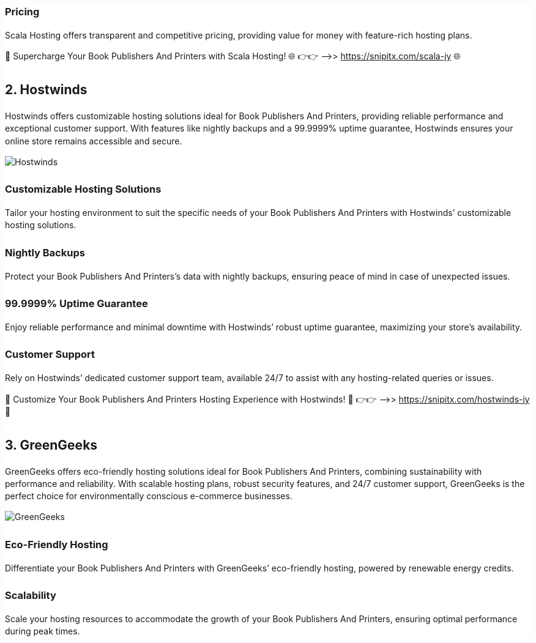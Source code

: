 ### Pricing
Scala Hosting offers transparent and competitive pricing, providing value for money with feature-rich hosting plans.

🚀 Supercharge Your Book Publishers And Printers with Scala Hosting! 🌐
👉👉 -->> https://snipitx.com/scala-jy 🌐

## 2. Hostwinds

Hostwinds offers customizable hosting solutions ideal for Book Publishers And Printers, providing reliable performance and exceptional customer support. With features like nightly backups and a 99.9999% uptime guarantee, Hostwinds ensures your online store remains accessible and secure.

![Hostwinds](https://i.imgur.com/53aSNXx.jpeg "Hostwinds Hosting")

### Customizable Hosting Solutions
Tailor your hosting environment to suit the specific needs of your Book Publishers And Printers with Hostwinds’ customizable hosting solutions.

### Nightly Backups
Protect your Book Publishers And Printers’s data with nightly backups, ensuring peace of mind in case of unexpected issues.

### 99.9999% Uptime Guarantee
Enjoy reliable performance and minimal downtime with Hostwinds’ robust uptime guarantee, maximizing your store’s availability.

### Customer Support
Rely on Hostwinds’ dedicated customer support team, available 24/7 to assist with any hosting-related queries or issues.

🌟 Customize Your Book Publishers And Printers Hosting Experience with Hostwinds! 🚀
👉👉 -->> https://snipitx.com/hostwinds-jy 🚀


## 3. GreenGeeks

GreenGeeks offers eco-friendly hosting solutions ideal for Book Publishers And Printers, combining sustainability with performance and reliability. With scalable hosting plans, robust security features, and 24/7 customer support, GreenGeeks is the perfect choice for environmentally conscious e-commerce businesses.

![GreenGeeks](https://i.imgur.com/eEwuntu.jpg "GreenGeeks Hosting")

### Eco-Friendly Hosting
Differentiate your Book Publishers And Printers with GreenGeeks’ eco-friendly hosting, powered by renewable energy credits.

### Scalability
Scale your hosting resources to accommodate the growth of your Book Publishers And Printers, ensuring optimal performance during peak times.
